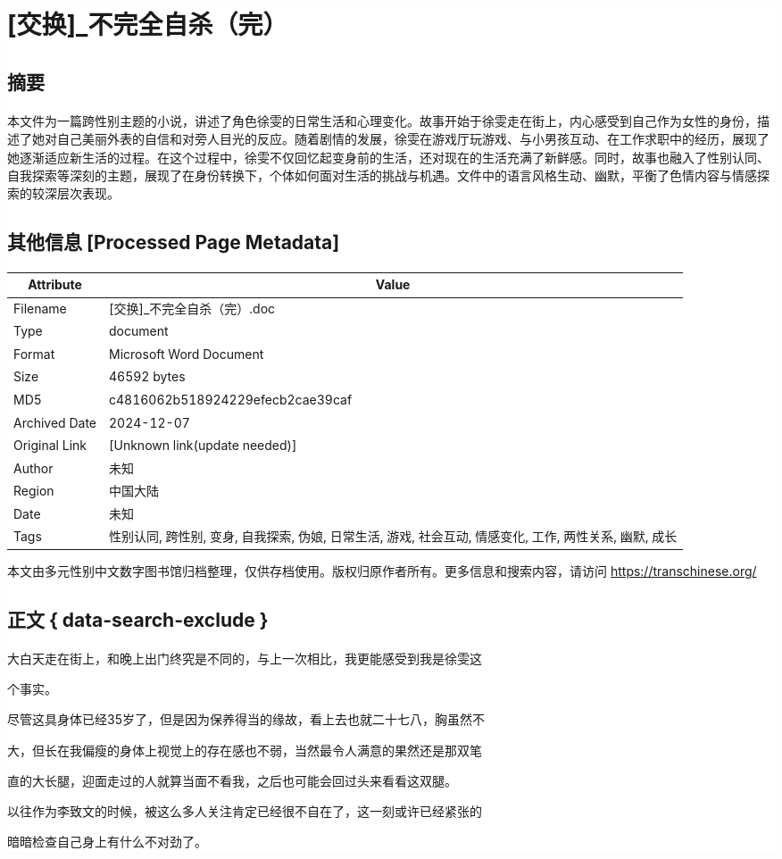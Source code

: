 # [交换]_不完全自杀（完）



## 摘要


本文件为一篇跨性别主题的小说，讲述了角色徐雯的日常生活和心理变化。故事开始于徐雯走在街上，内心感受到自己作为女性的身份，描述了她对自己美丽外表的自信和对旁人目光的反应。随着剧情的发展，徐雯在游戏厅玩游戏、与小男孩互动、在工作求职中的经历，展现了她逐渐适应新生活的过程。在这个过程中，徐雯不仅回忆起变身前的生活，还对现在的生活充满了新鲜感。同时，故事也融入了性别认同、自我探索等深刻的主题，展现了在身份转换下，个体如何面对生活的挑战与机遇。文件中的语言风格生动、幽默，平衡了色情内容与情感探索的较深层次表现。



## 其他信息 [Processed Page Metadata]

| Attribute       | Value                                  |
|-----------------|----------------------------------------|
| Filename        | [交换]_不完全自杀（完）.doc                             |
| Type            | document                                 |
| Format          | Microsoft Word Document                               |
| Size            | 46592 bytes                           |
| MD5             | c4816062b518924229efecb2cae39caf                                  |
| Archived Date   | 2024-12-07                             |
| Original Link   | [Unknown link(update needed)]                         |
| Author          | 未知                               |
| Region          | 中国大陆                               |
| Date            | 未知                                 |
| Tags            | 性别认同, 跨性别, 变身, 自我探索, 伪娘, 日常生活, 游戏, 社会互动, 情感变化, 工作, 两性关系, 幽默, 成长                                 |

本文由多元性别中文数字图书馆归档整理，仅供存档使用。版权归原作者所有。更多信息和搜索内容，请访问 <https://transchinese.org/>


## 正文 { data-search-exclude }


大白天走在街上，和晚上出门终究是不同的，与上一次相比，我更能感受到我是徐雯这

个事实。

尽管这具身体已经35岁了，但是因为保养得当的缘故，看上去也就二十七八，胸虽然不

大，但长在我偏瘦的身体上视觉上的存在感也不弱，当然最令人满意的果然还是那双笔

直的大长腿，迎面走过的人就算当面不看我，之后也可能会回过头来看看这双腿。

以往作为李致文的时候，被这么多人关注肯定已经很不自在了，这一刻或许已经紧张的

暗暗检查自己身上有什么不对劲了。
